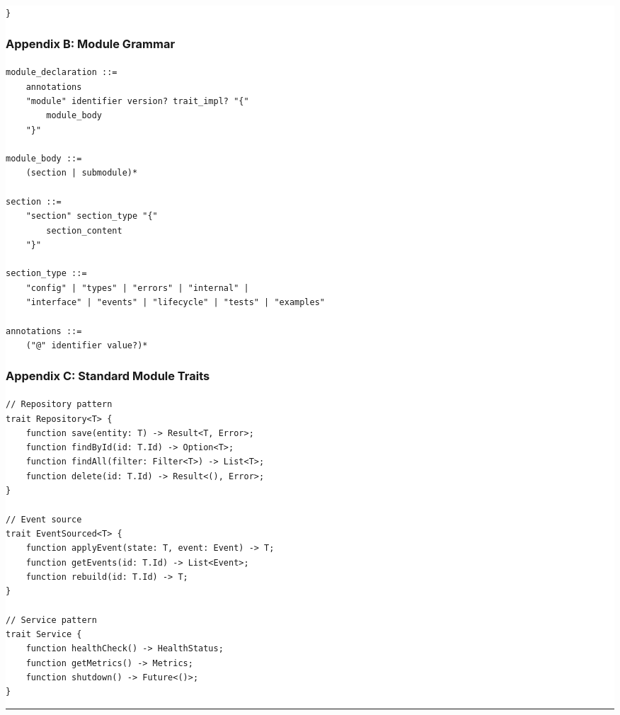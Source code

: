 ```prism
}
```

### Appendix B: Module Grammar

```ebnf
module_declaration ::=
    annotations
    "module" identifier version? trait_impl? "{"
        module_body
    "}"

module_body ::=
    (section | submodule)*

section ::=
    "section" section_type "{"
        section_content
    "}"

section_type ::=
    "config" | "types" | "errors" | "internal" | 
    "interface" | "events" | "lifecycle" | "tests" | "examples"

annotations ::=
    ("@" identifier value?)*
```

### Appendix C: Standard Module Traits

```prism
// Repository pattern
trait Repository<T> {
    function save(entity: T) -> Result<T, Error>;
    function findById(id: T.Id) -> Option<T>;
    function findAll(filter: Filter<T>) -> List<T>;
    function delete(id: T.Id) -> Result<(), Error>;
}

// Event source
trait EventSourced<T> {
    function applyEvent(state: T, event: Event) -> T;
    function getEvents(id: T.Id) -> List<Event>;
    function rebuild(id: T.Id) -> T;
}

// Service pattern  
trait Service {
    function healthCheck() -> HealthStatus;
    function getMetrics() -> Metrics;
    function shutdown() -> Future<()>;
}
```

---